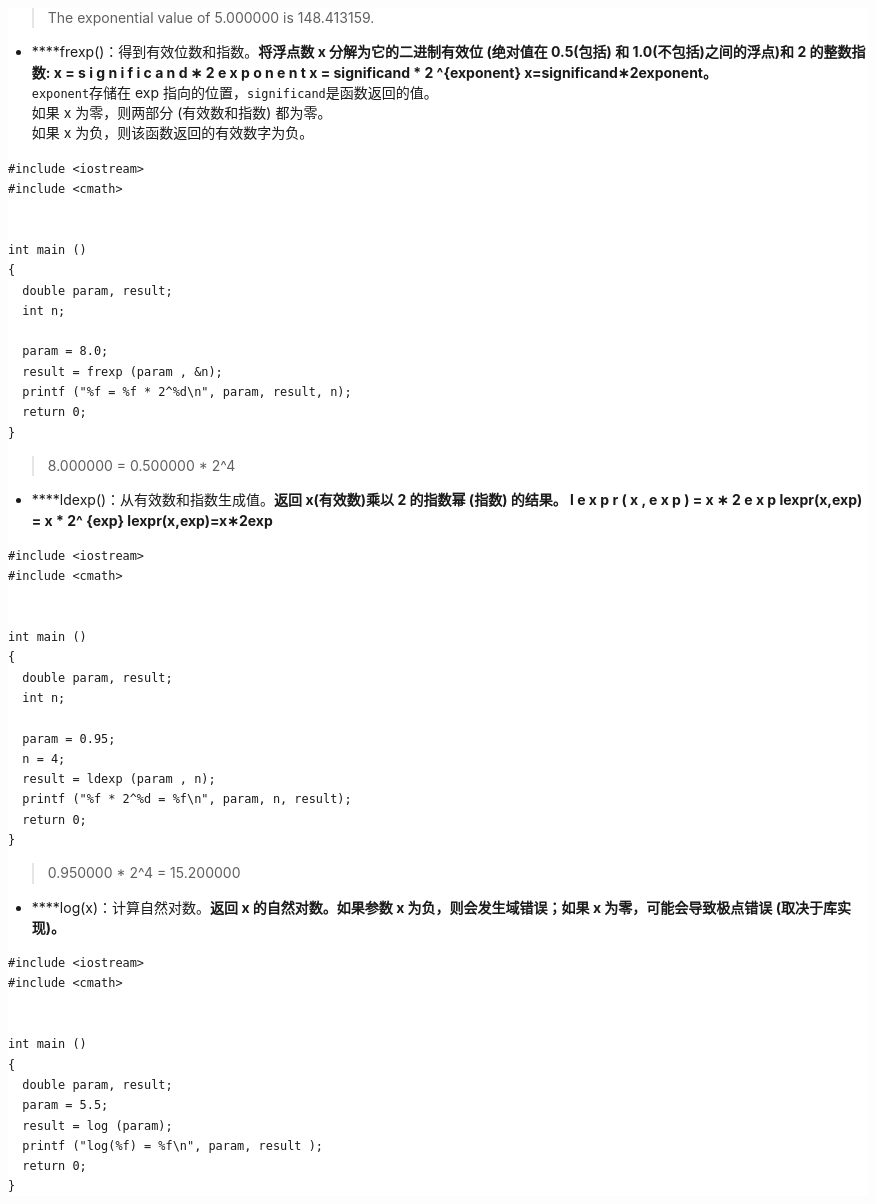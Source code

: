 > The exponential value of 5.000000 is 148.413159.

*   ****frexp()：得到有效位数和指数。**将浮点数 x 分解为它的二进制有效位 (绝对值在 0.5(包括) 和 1.0(不包括)之间的浮点)和 2 的整数指数: x = s i g n i f i c a n d ∗ 2 e x p o n e n t x = significand * 2 ^{exponent} x=significand∗2exponent。**  
    `exponent`存储在 exp 指向的位置，`significand`是函数返回的值。  
    如果 x 为零，则两部分 (有效数和指数) 都为零。  
    如果 x 为负，则该函数返回的有效数字为负。

```
#include <iostream>   
#include <cmath>     


int main ()
{
  double param, result;
  int n;

  param = 8.0;
  result = frexp (param , &n);
  printf ("%f = %f * 2^%d\n", param, result, n);
  return 0;
}

```

> 8.000000 = 0.500000 * 2^4

*   ****ldexp()：从有效数和指数生成值。**返回 x(有效数)乘以 2 的指数幂 (指数) 的结果。 l e x p r ( x , e x p ) = x ∗ 2 e x p lexpr(x,exp) = x * 2^ {exp} lexpr(x,exp)=x∗2exp**

```
#include <iostream>  
#include <cmath>   


int main ()
{
  double param, result;
  int n;

  param = 0.95;
  n = 4;
  result = ldexp (param , n);
  printf ("%f * 2^%d = %f\n", param, n, result);
  return 0;
}

```

> 0.950000 * 2^4 = 15.200000

*   ****log(x)：计算自然对数。**返回 x 的自然对数。如果参数 x 为负，则会发生域错误；如果 x 为零，可能会导致极点错误 (取决于库实现)。**

```
#include <iostream>  
#include <cmath>   


int main ()
{
  double param, result;
  param = 5.5;
  result = log (param);
  printf ("log(%f) = %f\n", param, result );
  return 0;
}

```